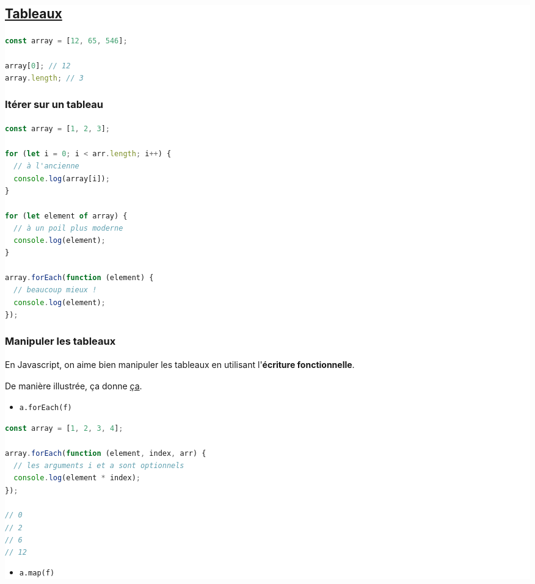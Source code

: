 ## [Tableaux](https://developer.mozilla.org/en-US/docs/Web/JavaScript/Reference/Global_Objects/Array)

```js
const array = [12, 65, 546];

array[0]; // 12
array.length; // 3
```

### Itérer sur un tableau

```js
const array = [1, 2, 3];

for (let i = 0; i < arr.length; i++) {
  // à l'ancienne
  console.log(array[i]);
}

for (let element of array) {
  // à un poil plus moderne
  console.log(element);
}

array.forEach(function (element) {
  // beaucoup mieux !
  console.log(element);
});
```

### Manipuler les tableaux

En Javascript, on aime bien manipuler les tableaux en utilisant l'**écriture fonctionnelle**.

De manière illustrée, ça donne [ça](https://twitter.com/steveluscher/status/741089564329054208).

- `a.forEach(f)`

```js
const array = [1, 2, 3, 4];

array.forEach(function (element, index, arr) {
  // les arguments i et a sont optionnels
  console.log(element * index);
});

// 0
// 2
// 6
// 12
```

- `a.map(f)`
